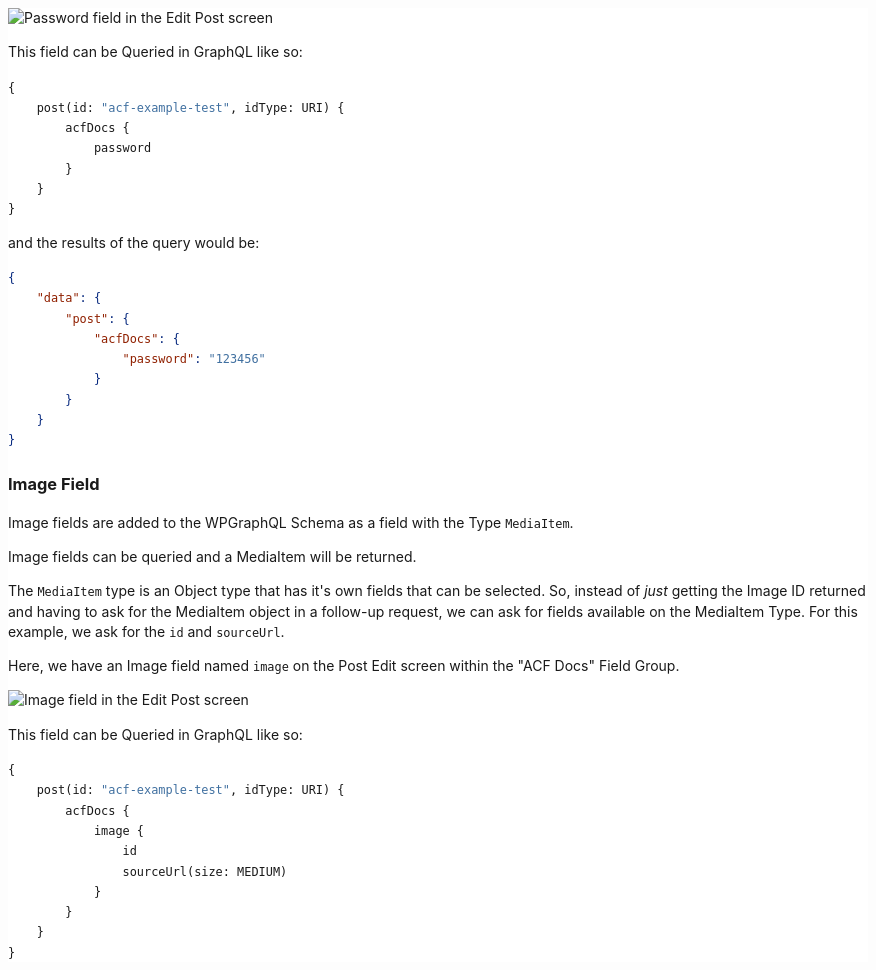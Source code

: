 ![Password field in the Edit Post screen](https://github.com/wp-graphql/wp-graphql-acf/blob/master/docs/img/password-field-input.png?raw=true)

This field can be Queried in GraphQL like so:

```graphql
{
	post(id: "acf-example-test", idType: URI) {
		acfDocs {
			password
		}
	}
}
```

and the results of the query would be:

```json
{
	"data": {
		"post": {
			"acfDocs": {
				"password": "123456"
			}
		}
	}
}
```

### Image Field <a name="image-field" />

Image fields are added to the WPGraphQL Schema as a field with the Type `MediaItem`.

Image fields can be queried and a MediaItem will be returned.

The `MediaItem` type is an Object type that has it's own fields that can be selected. So, instead of _just_ getting the Image ID returned and having to ask for the MediaItem object in a follow-up request, we can ask for fields available on the MediaItem Type. For this example, we ask for the `id` and `sourceUrl`.

Here, we have an Image field named `image` on the Post Edit screen within the "ACF Docs" Field Group.

![Image field in the Edit Post screen](https://github.com/wp-graphql/wp-graphql-acf/blob/master/docs/img/image-field-input.png?raw=true)

This field can be Queried in GraphQL like so:

```graphql
{
	post(id: "acf-example-test", idType: URI) {
		acfDocs {
			image {
				id
				sourceUrl(size: MEDIUM)
			}
		}
	}
}
```
